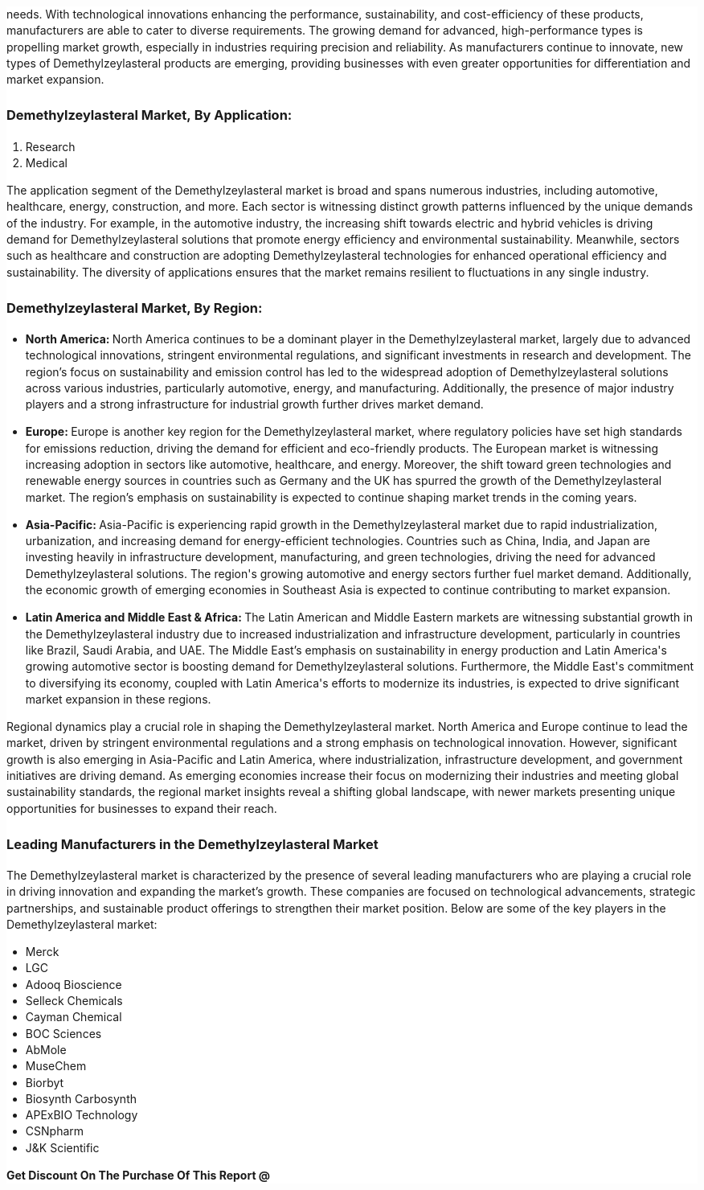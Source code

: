 needs. With technological innovations enhancing the performance, sustainability, and cost-efficiency of these products, manufacturers are able to cater to diverse requirements. The growing demand for advanced, high-performance types is propelling market growth, especially in industries requiring precision and reliability. As manufacturers continue to innovate, new types of Demethylzeylasteral products are emerging, providing businesses with even greater opportunities for differentiation and market expansion.</p><h3>Demethylzeylasteral Market,&nbsp;By Application:</h3><ol><li>Research<li> Medical</li></ol><p>The application segment of the Demethylzeylasteral market is broad and spans numerous industries, including automotive, healthcare, energy, construction, and more. Each sector is witnessing distinct growth patterns influenced by the unique demands of the industry. For example, in the automotive industry, the increasing shift towards electric and hybrid vehicles is driving demand for Demethylzeylasteral solutions that promote energy efficiency and environmental sustainability. Meanwhile, sectors such as healthcare and construction are adopting Demethylzeylasteral technologies for enhanced operational efficiency and sustainability. The diversity of applications ensures that the market remains resilient to fluctuations in any single industry.</p><h3>Demethylzeylasteral Market, By Region:</h3><ul><li><p><strong>North America:&nbsp;</strong>North America continues to be a dominant player in the Demethylzeylasteral market, largely due to advanced technological innovations, stringent environmental regulations, and significant investments in research and development. The region&rsquo;s focus on sustainability and emission control has led to the widespread adoption of Demethylzeylasteral solutions across various industries, particularly automotive, energy, and manufacturing. Additionally, the presence of major industry players and a strong infrastructure for industrial growth further drives market demand.</p></li><li><p><strong><strong>Europe:&nbsp;</strong></strong>Europe is another key region for the Demethylzeylasteral market, where regulatory policies have set high standards for emissions reduction, driving the demand for efficient and eco-friendly products. The European market is witnessing increasing adoption in sectors like automotive, healthcare, and energy. Moreover, the shift toward green technologies and renewable energy sources in countries such as Germany and the UK has spurred the growth of the Demethylzeylasteral market. The region&rsquo;s emphasis on sustainability is expected to continue shaping market trends in the coming years.</p></li><li><p><strong><strong>Asia-Pacific:&nbsp;</strong></strong>Asia-Pacific is experiencing rapid growth in the Demethylzeylasteral market due to rapid industrialization, urbanization, and increasing demand for energy-efficient technologies. Countries such as China, India, and Japan are investing heavily in infrastructure development, manufacturing, and green technologies, driving the need for advanced Demethylzeylasteral solutions. The region's growing automotive and energy sectors further fuel market demand. Additionally, the economic growth of emerging economies in Southeast Asia is expected to continue contributing to market expansion.</p></li><li><p><strong><strong>Latin America and Middle East &amp; Africa:&nbsp;</strong></strong>The Latin American and Middle Eastern markets are witnessing substantial growth in the Demethylzeylasteral industry due to increased industrialization and infrastructure development, particularly in countries like Brazil, Saudi Arabia, and UAE. The Middle East&rsquo;s emphasis on sustainability in energy production and Latin America's growing automotive sector is boosting demand for Demethylzeylasteral solutions. Furthermore, the Middle East's commitment to diversifying its economy, coupled with Latin America's efforts to modernize its industries, is expected to drive significant market expansion in these regions.</p></li></ul><p>Regional dynamics play a crucial role in shaping the Demethylzeylasteral market. North America and Europe continue to lead the market, driven by stringent environmental regulations and a strong emphasis on technological innovation. However, significant growth is also emerging in Asia-Pacific and Latin America, where industrialization, infrastructure development, and government initiatives are driving demand. As emerging economies increase their focus on modernizing their industries and meeting global sustainability standards, the regional market insights reveal a shifting global landscape, with newer markets presenting unique opportunities for businesses to expand their reach.</p><h3><strong>Leading Manufacturers in the Demethylzeylasteral Market</strong></h3><p>The Demethylzeylasteral market is characterized by the presence of several leading manufacturers who are playing a crucial role in driving innovation and expanding the market&rsquo;s growth. These companies are focused on technological advancements, strategic partnerships, and sustainable product offerings to strengthen their market position. Below are some of the key players in the Demethylzeylasteral market:</p></div><div class="article-main__content" data-test-id="publishing-text-block"><ul><li><span class="">Merck<li> LGC<li> Adooq Bioscience<li> Selleck Chemicals<li> Cayman Chemical<li> BOC Sciences<li> AbMole<li> MuseChem<li> Biorbyt<li> Biosynth Carbosynth<li> APExBIO Technology<li> CSNpharm<li> J&K Scientific</span></li></ul></div><div class="article-main__content" data-test-id="publishing-text-block"><p><span class="font-[700]"><strong>Get Discount On The Purchase Of This Report @</strong>